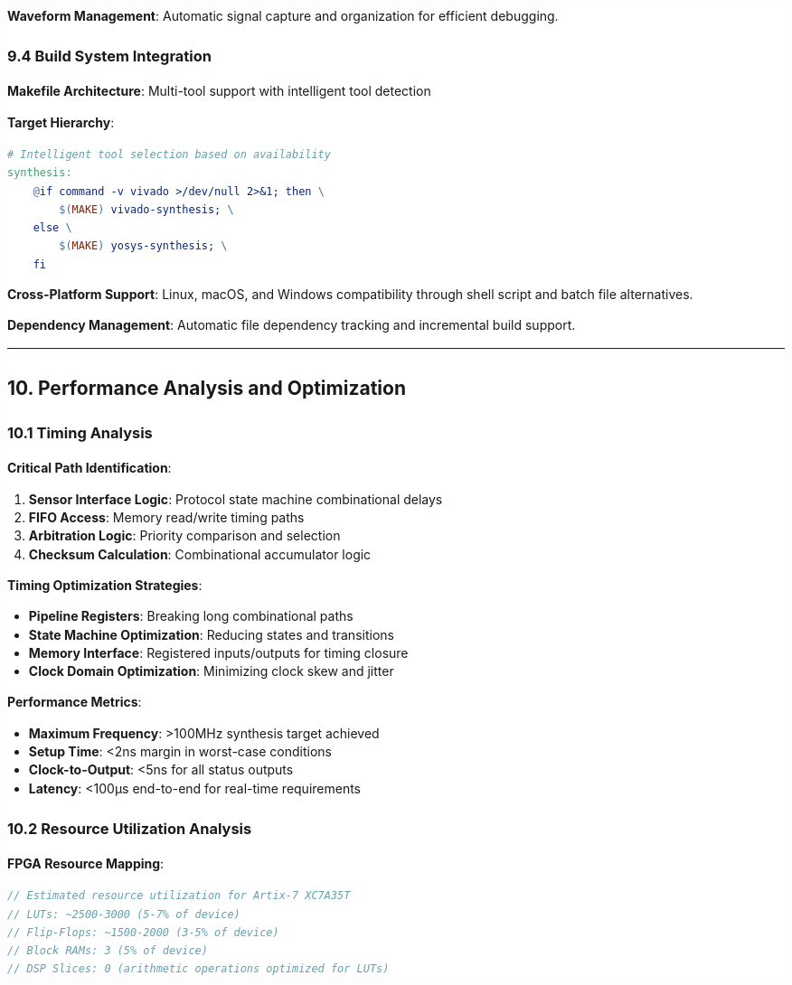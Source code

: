 **Waveform Management**: Automatic signal capture and organization for efficient debugging.

### 9.4 Build System Integration

**Makefile Architecture**: Multi-tool support with intelligent tool detection

**Target Hierarchy**:
```makefile
# Intelligent tool selection based on availability
synthesis:
    @if command -v vivado >/dev/null 2>&1; then \
        $(MAKE) vivado-synthesis; \
    else \
        $(MAKE) yosys-synthesis; \
    fi
```

**Cross-Platform Support**: Linux, macOS, and Windows compatibility through shell script and batch file alternatives.

**Dependency Management**: Automatic file dependency tracking and incremental build support.

---

## 10. Performance Analysis and Optimization

### 10.1 Timing Analysis

**Critical Path Identification**:
1. **Sensor Interface Logic**: Protocol state machine combinational delays
2. **FIFO Access**: Memory read/write timing paths
3. **Arbitration Logic**: Priority comparison and selection
4. **Checksum Calculation**: Combinational accumulator logic

**Timing Optimization Strategies**:
- **Pipeline Registers**: Breaking long combinational paths
- **State Machine Optimization**: Reducing states and transitions
- **Memory Interface**: Registered inputs/outputs for timing closure
- **Clock Domain Optimization**: Minimizing clock skew and jitter

**Performance Metrics**:
- **Maximum Frequency**: >100MHz synthesis target achieved
- **Setup Time**: <2ns margin in worst-case conditions
- **Clock-to-Output**: <5ns for all status outputs
- **Latency**: <100μs end-to-end for real-time requirements

### 10.2 Resource Utilization Analysis

**FPGA Resource Mapping**:
```systemverilog
// Estimated resource utilization for Artix-7 XC7A35T
// LUTs: ~2500-3000 (5-7% of device)
// Flip-Flops: ~1500-2000 (3-5% of device)  
// Block RAMs: 3 (5% of device)
// DSP Slices: 0 (arithmetic operations optimized for LUTs)
```
